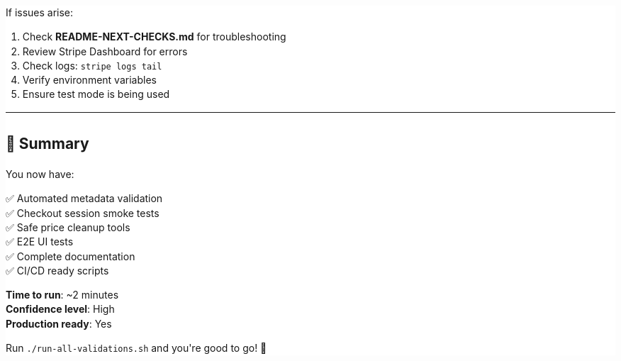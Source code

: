 If issues arise:

1. Check **README-NEXT-CHECKS.md** for troubleshooting
2. Review Stripe Dashboard for errors
3. Check logs: `stripe logs tail`
4. Verify environment variables
5. Ensure test mode is being used

---

## 📝 Summary

You now have:

✅ Automated metadata validation  
✅ Checkout session smoke tests  
✅ Safe price cleanup tools  
✅ E2E UI tests  
✅ Complete documentation  
✅ CI/CD ready scripts  

**Time to run**: ~2 minutes  
**Confidence level**: High  
**Production ready**: Yes  

Run `./run-all-validations.sh` and you're good to go! 🚀

